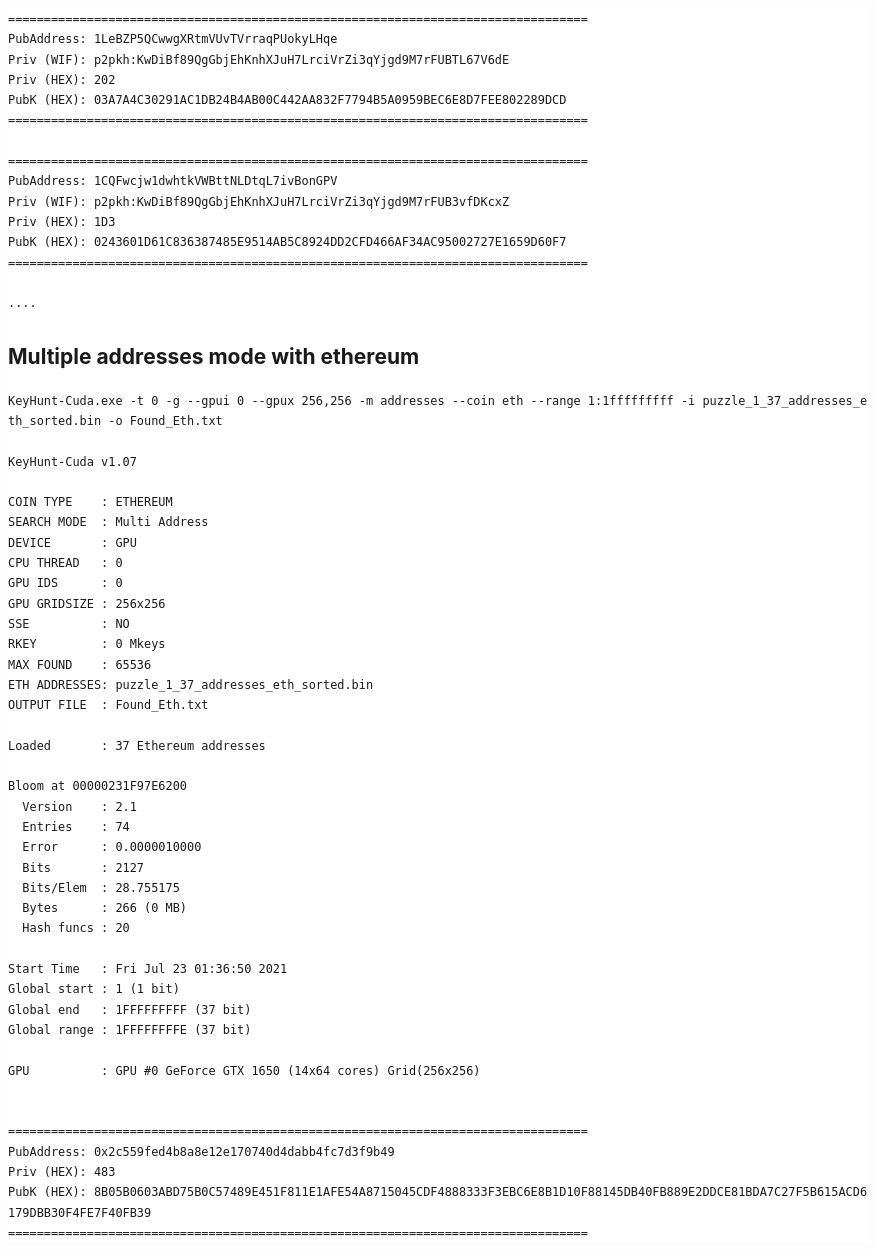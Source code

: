 ```
=================================================================================
PubAddress: 1LeBZP5QCwwgXRtmVUvTVrraqPUokyLHqe
Priv (WIF): p2pkh:KwDiBf89QgGbjEhKnhXJuH7LrciVrZi3qYjgd9M7rFUBTL67V6dE
Priv (HEX): 202
PubK (HEX): 03A7A4C30291AC1DB24B4AB00C442AA832F7794B5A0959BEC6E8D7FEE802289DCD
=================================================================================

=================================================================================
PubAddress: 1CQFwcjw1dwhtkVWBttNLDtqL7ivBonGPV
Priv (WIF): p2pkh:KwDiBf89QgGbjEhKnhXJuH7LrciVrZi3qYjgd9M7rFUB3vfDKcxZ
Priv (HEX): 1D3
PubK (HEX): 0243601D61C836387485E9514AB5C8924DD2CFD466AF34AC95002727E1659D60F7
=================================================================================

....

```

## Multiple addresses mode with ethereum
```
KeyHunt-Cuda.exe -t 0 -g --gpui 0 --gpux 256,256 -m addresses --coin eth --range 1:1fffffffff -i puzzle_1_37_addresses_eth_sorted.bin -o Found_Eth.txt

KeyHunt-Cuda v1.07

COIN TYPE    : ETHEREUM
SEARCH MODE  : Multi Address
DEVICE       : GPU
CPU THREAD   : 0
GPU IDS      : 0
GPU GRIDSIZE : 256x256
SSE          : NO
RKEY         : 0 Mkeys
MAX FOUND    : 65536
ETH ADDRESSES: puzzle_1_37_addresses_eth_sorted.bin
OUTPUT FILE  : Found_Eth.txt

Loaded       : 37 Ethereum addresses

Bloom at 00000231F97E6200
  Version    : 2.1
  Entries    : 74
  Error      : 0.0000010000
  Bits       : 2127
  Bits/Elem  : 28.755175
  Bytes      : 266 (0 MB)
  Hash funcs : 20

Start Time   : Fri Jul 23 01:36:50 2021
Global start : 1 (1 bit)
Global end   : 1FFFFFFFFF (37 bit)
Global range : 1FFFFFFFFE (37 bit)

GPU          : GPU #0 GeForce GTX 1650 (14x64 cores) Grid(256x256)


=================================================================================
PubAddress: 0x2c559fed4b8a8e12e170740d4dabb4fc7d3f9b49
Priv (HEX): 483
PubK (HEX): 8B05B0603ABD75B0C57489E451F811E1AFE54A8715045CDF4888333F3EBC6E8B1D10F88145DB40FB889E2DDCE81BDA7C27F5B615ACD6179DBB30F4FE7F40FB39
=================================================================================
```